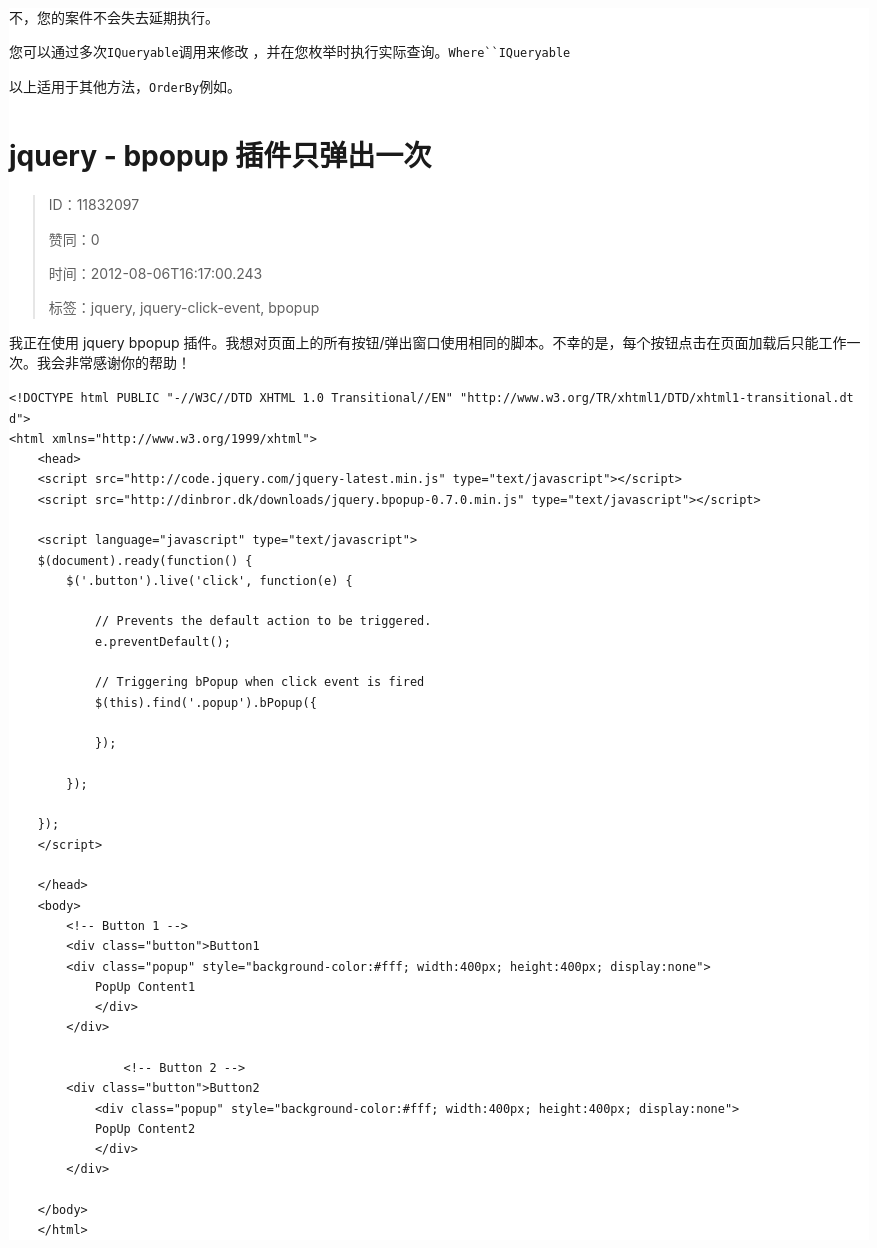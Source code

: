 不，您的案件不会失去延期执行。

您可以通过多次`IQueryable`调用来修改 ，并在您枚举时执行实际查询。`Where``IQueryable`

以上适用于其他方法，`OrderBy`例如。

# jquery - bpopup 插件只弹出一次

> ID：11832097
> 
> 赞同：0
> 
> 时间：2012-08-06T16:17:00.243
> 
> 标签：jquery, jquery-click-event, bpopup

我正在使用 jquery bpopup 插件。我想对页面上的所有按钮/弹出窗口使用相同的脚本。不幸的是，每个按钮点击在页面加载后只能工作一次。我会非常感谢你的帮助！

```
<!DOCTYPE html PUBLIC "-//W3C//DTD XHTML 1.0 Transitional//EN" "http://www.w3.org/TR/xhtml1/DTD/xhtml1-transitional.dtd">
<html xmlns="http://www.w3.org/1999/xhtml">
    <head>
    <script src="http://code.jquery.com/jquery-latest.min.js" type="text/javascript"></script>
    <script src="http://dinbror.dk/downloads/jquery.bpopup-0.7.0.min.js" type="text/javascript"></script>

    <script language="javascript" type="text/javascript">
    $(document).ready(function() {  
        $('.button').live('click', function(e) { 

            // Prevents the default action to be triggered. 
            e.preventDefault();

            // Triggering bPopup when click event is fired
            $(this).find('.popup').bPopup({

            });

        });

    });
    </script>

    </head>
    <body>
        <!-- Button 1 -->
        <div class="button">Button1
        <div class="popup" style="background-color:#fff; width:400px; height:400px; display:none">
            PopUp Content1
            </div>
        </div>

                <!-- Button 2 -->
        <div class="button">Button2
            <div class="popup" style="background-color:#fff; width:400px; height:400px; display:none">
            PopUp Content2
            </div>
        </div>

    </body>
    </html> 
```
